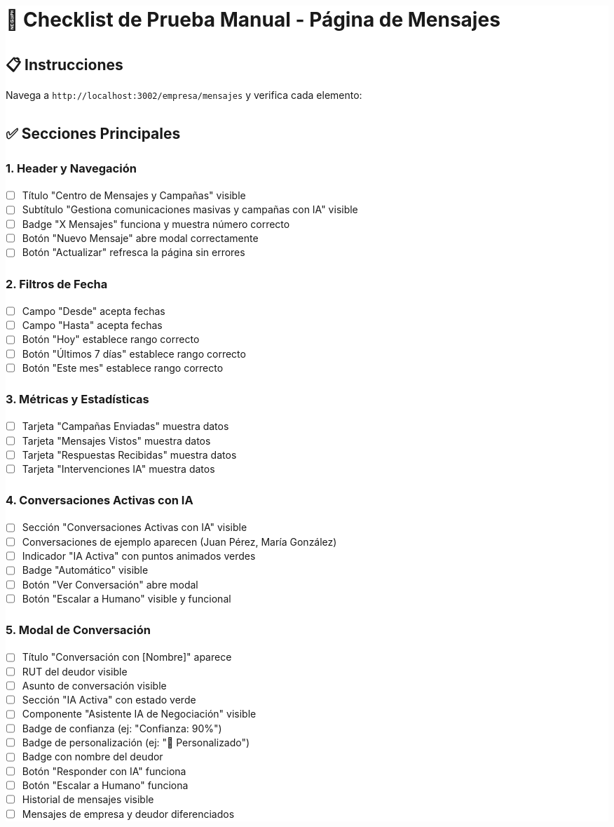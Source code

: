 # 🧪 Checklist de Prueba Manual - Página de Mensajes

## 📋 Instrucciones
Navega a `http://localhost:3002/empresa/mensajes` y verifica cada elemento:

## ✅ Secciones Principales

### 1. Header y Navegación
- [ ] Título "Centro de Mensajes y Campañas" visible
- [ ] Subtítulo "Gestiona comunicaciones masivas y campañas con IA" visible
- [ ] Badge "X Mensajes" funciona y muestra número correcto
- [ ] Botón "Nuevo Mensaje" abre modal correctamente
- [ ] Botón "Actualizar" refresca la página sin errores

### 2. Filtros de Fecha
- [ ] Campo "Desde" acepta fechas
- [ ] Campo "Hasta" acepta fechas
- [ ] Botón "Hoy" establece rango correcto
- [ ] Botón "Últimos 7 días" establece rango correcto
- [ ] Botón "Este mes" establece rango correcto

### 3. Métricas y Estadísticas
- [ ] Tarjeta "Campañas Enviadas" muestra datos
- [ ] Tarjeta "Mensajes Vistos" muestra datos
- [ ] Tarjeta "Respuestas Recibidas" muestra datos
- [ ] Tarjeta "Intervenciones IA" muestra datos

### 4. Conversaciones Activas con IA
- [ ] Sección "Conversaciones Activas con IA" visible
- [ ] Conversaciones de ejemplo aparecen (Juan Pérez, María González)
- [ ] Indicador "IA Activa" con puntos animados verdes
- [ ] Badge "Automático" visible
- [ ] Botón "Ver Conversación" abre modal
- [ ] Botón "Escalar a Humano" visible y funcional

### 5. Modal de Conversación
- [ ] Título "Conversación con [Nombre]" aparece
- [ ] RUT del deudor visible
- [ ] Asunto de conversación visible
- [ ] Sección "IA Activa" con estado verde
- [ ] Componente "Asistente IA de Negociación" visible
- [ ] Badge de confianza (ej: "Confianza: 90%")
- [ ] Badge de personalización (ej: "👤 Personalizado")
- [ ] Badge con nombre del deudor
- [ ] Botón "Responder con IA" funciona
- [ ] Botón "Escalar a Humano" funciona
- [ ] Historial de mensajes visible
- [ ] Mensajes de empresa y deudor diferenciados
